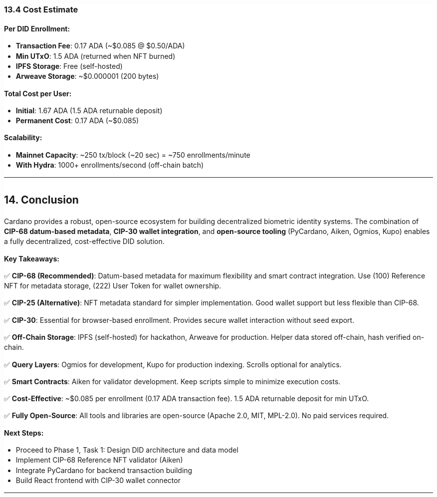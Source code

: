 ### 13.4 Cost Estimate

**Per DID Enrollment:**
- **Transaction Fee**: 0.17 ADA (~$0.085 @ $0.50/ADA)
- **Min UTxO**: 1.5 ADA (returned when NFT burned)
- **IPFS Storage**: Free (self-hosted)
- **Arweave Storage**: ~$0.000001 (200 bytes)

**Total Cost per User:**
- **Initial**: 1.67 ADA (1.5 ADA returnable deposit)
- **Permanent Cost**: 0.17 ADA (~$0.085)

**Scalability:**
- **Mainnet Capacity**: ~250 tx/block (~20 sec) = ~750 enrollments/minute
- **With Hydra**: 1000+ enrollments/second (off-chain batch)

---

## 14. Conclusion

Cardano provides a robust, open-source ecosystem for building decentralized biometric identity systems. The combination of **CIP-68 datum-based metadata**, **CIP-30 wallet integration**, and **open-source tooling** (PyCardano, Aiken, Ogmios, Kupo) enables a fully decentralized, cost-effective DID solution.

**Key Takeaways:**

✅ **CIP-68 (Recommended)**: Datum-based metadata for maximum flexibility and smart contract integration. Use (100) Reference NFT for metadata storage, (222) User Token for wallet ownership.

✅ **CIP-25 (Alternative)**: NFT metadata standard for simpler implementation. Good wallet support but less flexible than CIP-68.

✅ **CIP-30**: Essential for browser-based enrollment. Provides secure wallet interaction without seed export.

✅ **Off-Chain Storage**: IPFS (self-hosted) for hackathon, Arweave for production. Helper data stored off-chain, hash verified on-chain.

✅ **Query Layers**: Ogmios for development, Kupo for production indexing. Scrolls optional for analytics.

✅ **Smart Contracts**: Aiken for validator development. Keep scripts simple to minimize execution costs.

✅ **Cost-Effective**: ~$0.085 per enrollment (0.17 ADA transaction fee). 1.5 ADA returnable deposit for min UTxO.

✅ **Fully Open-Source**: All tools and libraries are open-source (Apache 2.0, MIT, MPL-2.0). No paid services required.

**Next Steps:**
- Proceed to Phase 1, Task 1: Design DID architecture and data model
- Implement CIP-68 Reference NFT validator (Aiken)
- Integrate PyCardano for backend transaction building
- Build React frontend with CIP-30 wallet connector

---